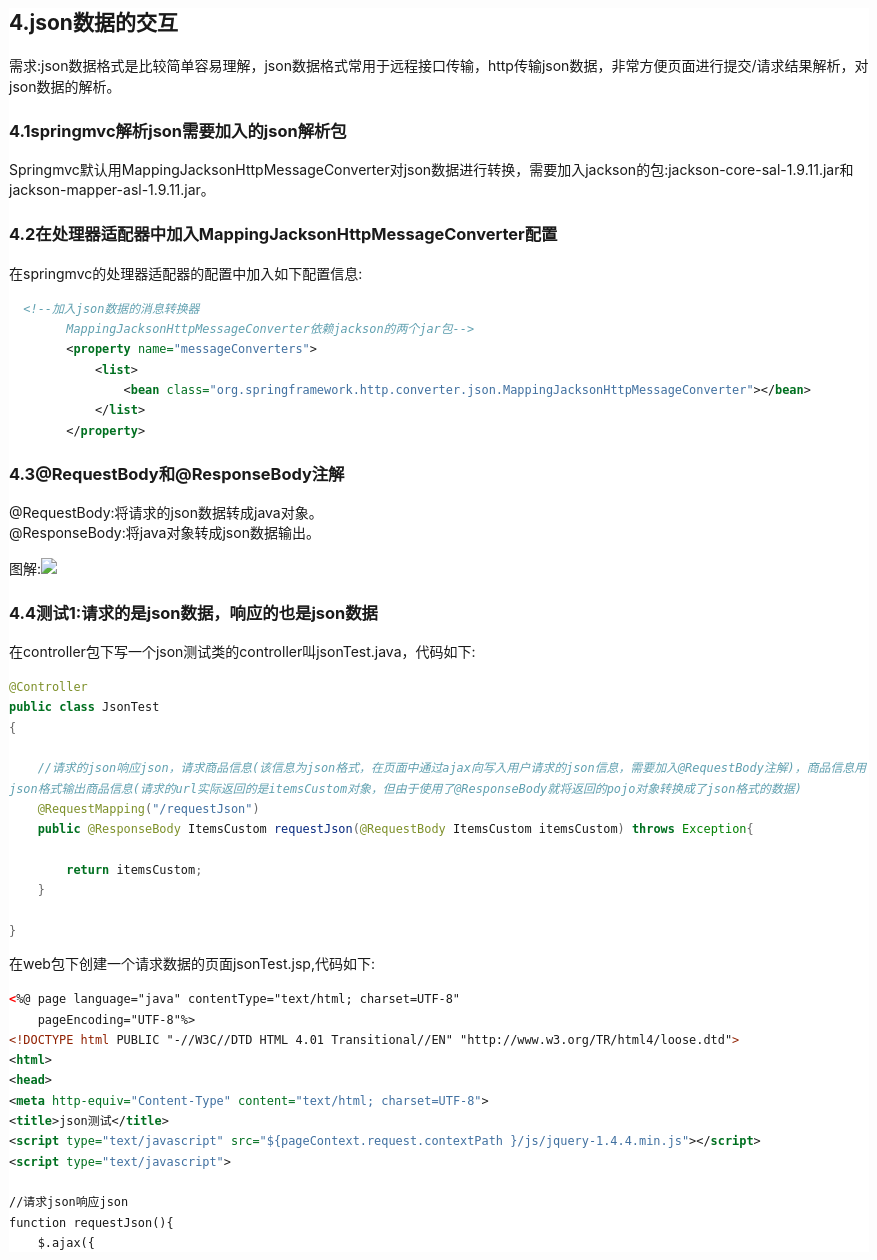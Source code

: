## 4.json数据的交互
需求:json数据格式是比较简单容易理解，json数据格式常用于远程接口传输，http传输json数据，非常方便页面进行提交/请求结果解析，对json数据的解析。

### 4.1springmvc解析json需要加入的json解析包
Springmvc默认用MappingJacksonHttpMessageConverter对json数据进行转换，需要加入jackson的包:jackson-core-sal-1.9.11.jar和jackson-mapper-asl-1.9.11.jar。  

### 4.2在处理器适配器中加入MappingJacksonHttpMessageConverter配置
在springmvc的处理器适配器的配置中加入如下配置信息:
```xml
  <!--加入json数据的消息转换器
        MappingJacksonHttpMessageConverter依赖jackson的两个jar包-->
        <property name="messageConverters">
            <list>
                <bean class="org.springframework.http.converter.json.MappingJacksonHttpMessageConverter"></bean>
            </list>
        </property>
```

### 4.3@RequestBody和@ResponseBody注解  

@RequestBody:将请求的json数据转成java对象。  
@ResponseBody:将java对象转成json数据输出。  

图解:![](http://od2xrf8gr.bkt.clouddn.com/%E5%B1%8F%E5%B9%95%E5%BF%AB%E7%85%A7%202016-11-19%20%E4%B8%8B%E5%8D%884.02.01.png)  

### 4.4测试1:请求的是json数据，响应的也是json数据
在controller包下写一个json测试类的controller叫jsonTest.java，代码如下:
```java
@Controller
public class JsonTest
{

    //请求的json响应json，请求商品信息(该信息为json格式，在页面中通过ajax向写入用户请求的json信息，需要加入@RequestBody注解)，商品信息用json格式输出商品信息(请求的url实际返回的是itemsCustom对象，但由于使用了@ResponseBody就将返回的pojo对象转换成了json格式的数据)
    @RequestMapping("/requestJson")
    public @ResponseBody ItemsCustom requestJson(@RequestBody ItemsCustom itemsCustom) throws Exception{

        return itemsCustom;
    }

}
```

在web包下创建一个请求数据的页面jsonTest.jsp,代码如下:
```xml
<%@ page language="java" contentType="text/html; charset=UTF-8"
    pageEncoding="UTF-8"%>
<!DOCTYPE html PUBLIC "-//W3C//DTD HTML 4.01 Transitional//EN" "http://www.w3.org/TR/html4/loose.dtd">
<html>
<head>
<meta http-equiv="Content-Type" content="text/html; charset=UTF-8">
<title>json测试</title>
<script type="text/javascript" src="${pageContext.request.contextPath }/js/jquery-1.4.4.min.js"></script>
<script type="text/javascript">

//请求json响应json
function requestJson(){
	$.ajax({
```